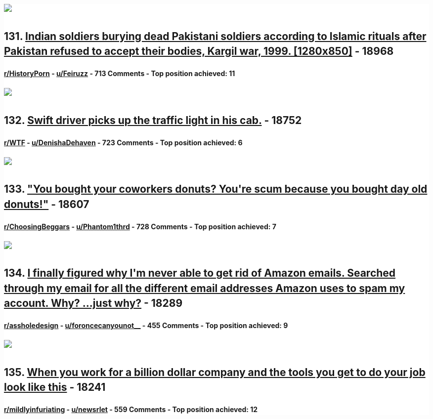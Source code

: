 <a href="https://www.hollywoodreporter.com/movies/movie-news/kevin-bacon-tremors-1234956657/"><img src="https://a.thumbs.redditmedia.com/WWXS3K1pY03XK296_YagzlYLdJLQx-EQw5AqDhwfNQ8.jpg"></img></a>

## 131. [Indian soldiers burying dead Pakistani soldiers according to Islamic rituals after Pakistan refused to accept their bodies, Kargil war, 1999. [1280x850]](http://reddit.com/r/HistoryPorn/comments/nhpmaf/indian_soldiers_burying_dead_pakistani_soldiers/) - 18968
#### [r/HistoryPorn](http://reddit.com/r/HistoryPorn) - [u/Feiruzz](http://reddit.com/u/Feiruzz) - 713 Comments - Top position achieved: 11

<a href="https://i.redd.it/xq4ogzgjeg071.jpg"><img src="https://a.thumbs.redditmedia.com/g45wN8pGIIRjtbmT3is0ioVVVzKoA6eSH2Q9lcgggr4.jpg"></img></a>

## 132. [Swift driver picks up the traffic light in his cab.](http://reddit.com/r/WTF/comments/nhzo04/swift_driver_picks_up_the_traffic_light_in_his_cab/) - 18752
#### [r/WTF](http://reddit.com/r/WTF) - [u/DenishaDehaven](http://reddit.com/u/DenishaDehaven) - 723 Comments - Top position achieved: 6

<a href="https://v.redd.it/tzsojeeiqi071"><img src="https://b.thumbs.redditmedia.com/kQwIx98Dj2EJ0aVIogXOVRB-IHdeFQEeaKQhhwNyFGY.jpg"></img></a>

## 133. ["You bought your coworkers donuts? You're scum because you bought day old donuts!"](http://reddit.com/r/ChoosingBeggars/comments/nhidf7/you_bought_your_coworkers_donuts_youre_scum/) - 18607
#### [r/ChoosingBeggars](http://reddit.com/r/ChoosingBeggars) - [u/Phantom1thrd](http://reddit.com/u/Phantom1thrd) - 728 Comments - Top position achieved: 7

<a href="https://imgur.com/gENmKS3"><img src="https://a.thumbs.redditmedia.com/9kiHuK3VNP-d_gFjjEujTQ-tiEfUbJt1pZqDovG0ud8.jpg"></img></a>

## 134. [I finally figured why I'm never able to get rid of Amazon emails. Searched through my email for all the different email addresses Amazon uses to spam my account. Why? ...just why?](http://reddit.com/r/assholedesign/comments/ni4isc/i_finally_figured_why_im_never_able_to_get_rid_of/) - 18289
#### [r/assholedesign](http://reddit.com/r/assholedesign) - [u/foroncecanyounot__](http://reddit.com/u/foroncecanyounot__) - 455 Comments - Top position achieved: 9

<a href="https://i.redd.it/9uu20twguj071.jpg"><img src="https://b.thumbs.redditmedia.com/VvKg_vD7mXcpLP_M43vVgEvoSkCUurYfxIyrKai9jyw.jpg"></img></a>

## 135. [When you work for a billion dollar company and the tools you get to do your job look like this](http://reddit.com/r/mildlyinfuriating/comments/ni55po/when_you_work_for_a_billion_dollar_company_and/) - 18241
#### [r/mildlyinfuriating](http://reddit.com/r/mildlyinfuriating) - [u/newsrlet](http://reddit.com/u/newsrlet) - 559 Comments - Top position achieved: 12
